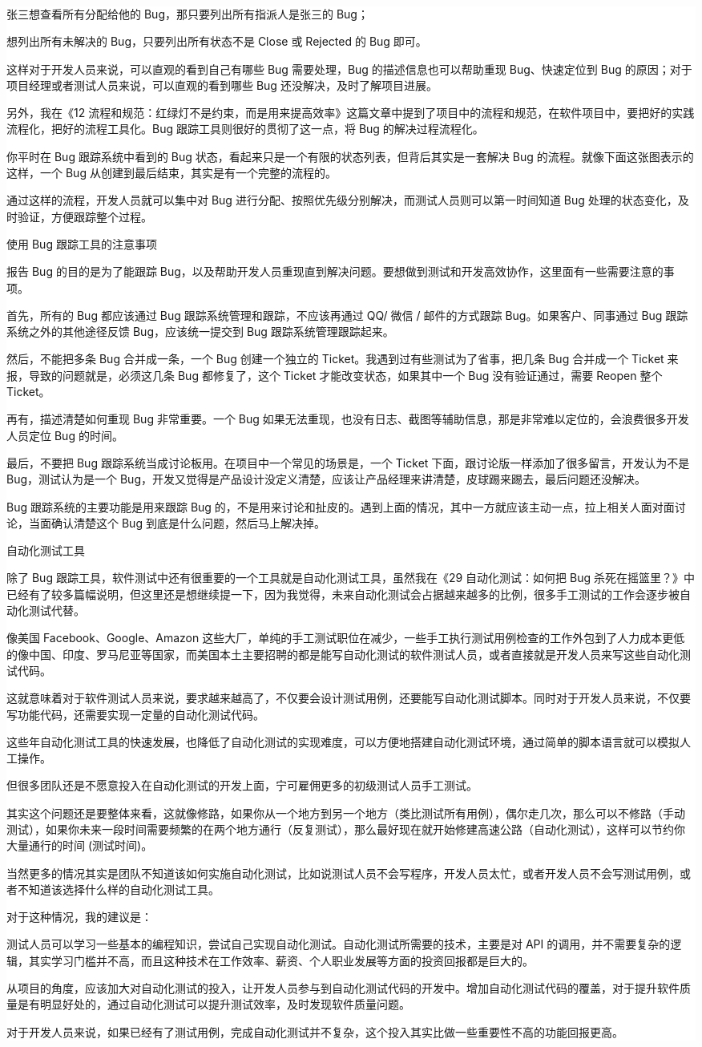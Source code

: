 
张三想查看所有分配给他的 Bug，那只要列出所有指派人是张三的 Bug；

想列出所有未解决的 Bug，只要列出所有状态不是 Close 或 Rejected 的 Bug 即可。


这样对于开发人员来说，可以直观的看到自己有哪些 Bug 需要处理，Bug 的描述信息也可以帮助重现 Bug、快速定位到 Bug 的原因；对于项目经理或者测试人员来说，可以直观的看到哪些 Bug 还没解决，及时了解项目进展。

另外，我在《12 流程和规范：红绿灯不是约束，而是用来提高效率》这篇文章中提到了项目中的流程和规范，在软件项目中，要把好的实践流程化，把好的流程工具化。Bug 跟踪工具则很好的贯彻了这一点，将 Bug 的解决过程流程化。

你平时在 Bug 跟踪系统中看到的 Bug 状态，看起来只是一个有限的状态列表，但背后其实是一套解决 Bug 的流程。就像下面这张图表示的这样，一个 Bug 从创建到最后结束，其实是有一个完整的流程的。



通过这样的流程，开发人员就可以集中对 Bug 进行分配、按照优先级分别解决，而测试人员则可以第一时间知道 Bug 处理的状态变化，及时验证，方便跟踪整个过程。

使用 Bug 跟踪工具的注意事项

报告 Bug 的目的是为了能跟踪 Bug，以及帮助开发人员重现直到解决问题。要想做到测试和开发高效协作，这里面有一些需要注意的事项。

首先，所有的 Bug 都应该通过 Bug 跟踪系统管理和跟踪，不应该再通过 QQ/ 微信 / 邮件的方式跟踪 Bug。如果客户、同事通过 Bug 跟踪系统之外的其他途径反馈 Bug，应该统一提交到 Bug 跟踪系统管理跟踪起来。

然后，不能把多条 Bug 合并成一条，一个 Bug 创建一个独立的 Ticket。我遇到过有些测试为了省事，把几条 Bug 合并成一个 Ticket 来报，导致的问题就是，必须这几条 Bug 都修复了，这个 Ticket 才能改变状态，如果其中一个 Bug 没有验证通过，需要 Reopen 整个 Ticket。

再有，描述清楚如何重现 Bug 非常重要。一个 Bug 如果无法重现，也没有日志、截图等辅助信息，那是非常难以定位的，会浪费很多开发人员定位 Bug 的时间。

最后，不要把 Bug 跟踪系统当成讨论板用。在项目中一个常见的场景是，一个 Ticket 下面，跟讨论版一样添加了很多留言，开发认为不是 Bug，测试认为是一个 Bug，开发又觉得是产品设计没定义清楚，应该让产品经理来讲清楚，皮球踢来踢去，最后问题还没解决。

Bug 跟踪系统的主要功能是用来跟踪 Bug 的，不是用来讨论和扯皮的。遇到上面的情况，其中一方就应该主动一点，拉上相关人面对面讨论，当面确认清楚这个 Bug 到底是什么问题，然后马上解决掉。

自动化测试工具

除了 Bug 跟踪工具，软件测试中还有很重要的一个工具就是自动化测试工具，虽然我在《29 自动化测试：如何把 Bug 杀死在摇篮里？》中已经有了较多篇幅说明，但这里还是想继续提一下，因为我觉得，未来自动化测试会占据越来越多的比例，很多手工测试的工作会逐步被自动化测试代替。

像美国 Facebook、Google、Amazon 这些大厂，单纯的手工测试职位在减少，一些手工执行测试用例检查的工作外包到了人力成本更低的像中国、印度、罗马尼亚等国家，而美国本土主要招聘的都是能写自动化测试的软件测试人员，或者直接就是开发人员来写这些自动化测试代码。

这就意味着对于软件测试人员来说，要求越来越高了，不仅要会设计测试用例，还要能写自动化测试脚本。同时对于开发人员来说，不仅要写功能代码，还需要实现一定量的自动化测试代码。

这些年自动化测试工具的快速发展，也降低了自动化测试的实现难度，可以方便地搭建自动化测试环境，通过简单的脚本语言就可以模拟人工操作。

但很多团队还是不愿意投入在自动化测试的开发上面，宁可雇佣更多的初级测试人员手工测试。

其实这个问题还是要整体来看，这就像修路，如果你从一个地方到另一个地方（类比测试所有用例），偶尔走几次，那么可以不修路（手动测试），如果你未来一段时间需要频繁的在两个地方通行（反复测试），那么最好现在就开始修建高速公路（自动化测试），这样可以节约你大量通行的时间 (测试时间)。

当然更多的情况其实是团队不知道该如何实施自动化测试，比如说测试人员不会写程序，开发人员太忙，或者开发人员不会写测试用例，或者不知道该选择什么样的自动化测试工具。

对于这种情况，我的建议是：

测试人员可以学习一些基本的编程知识，尝试自己实现自动化测试。自动化测试所需要的技术，主要是对 API 的调用，并不需要复杂的逻辑，其实学习门槛并不高，而且这种技术在工作效率、薪资、个人职业发展等方面的投资回报都是巨大的。

从项目的角度，应该加大对自动化测试的投入，让开发人员参与到自动化测试代码的开发中。增加自动化测试代码的覆盖，对于提升软件质量是有明显好处的，通过自动化测试可以提升测试效率，及时发现软件质量问题。

对于开发人员来说，如果已经有了测试用例，完成自动化测试并不复杂，这个投入其实比做一些重要性不高的功能回报更高。
